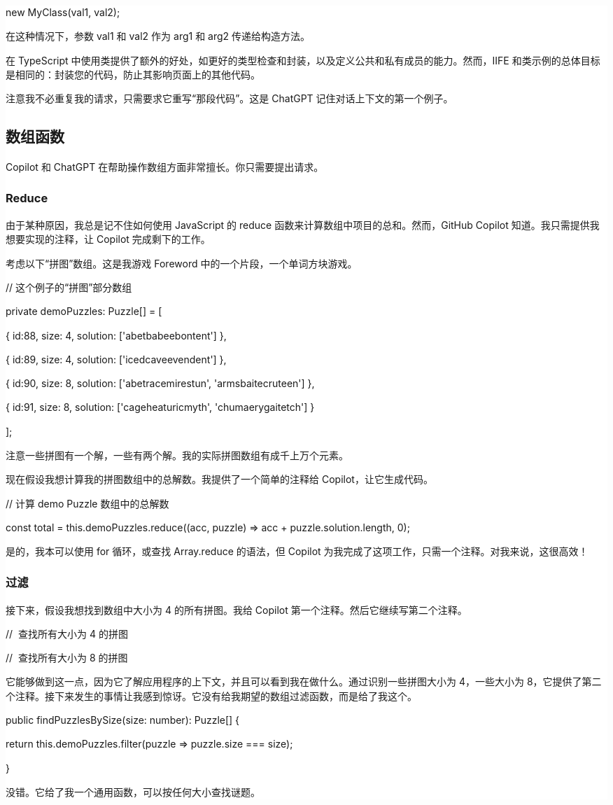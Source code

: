 new MyClass(val1, val2);

在这种情况下，参数 val1 和 val2 作为 arg1 和 arg2 传递给构造方法。

在 TypeScript 中使用类提供了额外的好处，如更好的类型检查和封装，以及定义公共和私有成员的能力。然而，IIFE 和类示例的总体目标是相同的：封装您的代码，防止其影响页面上的其他代码。

注意我不必重复我的请求，只需要求它重写“那段代码”。这是 ChatGPT 记住对话上下文的第一个例子。

## 数组函数

Copilot 和 ChatGPT 在帮助操作数组方面非常擅长。你只需要提出请求。

### Reduce

由于某种原因，我总是记不住如何使用 JavaScript 的 reduce 函数来计算数组中项目的总和。然而，GitHub Copilot 知道。我只需提供我想要实现的注释，让 Copilot 完成剩下的工作。

考虑以下“拼图”数组。这是我游戏 Foreword 中的一个片段，一个单词方块游戏。

// 这个例子的“拼图”部分数组

private demoPuzzles: Puzzle[] = [

{ id:88, size: 4, solution: ['abetbabeebontent'] },

{ id:89, size: 4, solution: ['icedcaveevendent'] },

{ id:90, size: 8, solution: ['abetracemirestun', 'armsbaitecruteen'] },

{ id:91, size: 8, solution: ['cageheaturicmyth', 'chumaerygaitetch'] }

];

注意一些拼图有一个解，一些有两个解。我的实际拼图数组有成千上万个元素。

现在假设我想计算我的拼图数组中的总解数。我提供了一个简单的注释给 Copilot，让它生成代码。

// 计算 demo Puzzle 数组中的总解数

const total = this.demoPuzzles.reduce((acc, puzzle) => acc + puzzle.solution.length, 0);

是的，我本可以使用 for 循环，或查找 Array.reduce 的语法，但 Copilot 为我完成了这项工作，只需一个注释。对我来说，这很高效！

### 过滤

接下来，假设我想找到数组中大小为 4 的所有拼图。我给 Copilot 第一个注释。然后它继续写第二个注释。

//  查找所有大小为 4 的拼图

//  查找所有大小为 8 的拼图

它能够做到这一点，因为它了解应用程序的上下文，并且可以看到我在做什么。通过识别一些拼图大小为 4，一些大小为 8，它提供了第二个注释。接下来发生的事情让我感到惊讶。它没有给我期望的数组过滤函数，而是给了我这个。

public findPuzzlesBySize(size: number): Puzzle[] {

return this.demoPuzzles.filter(puzzle => puzzle.size === size);

}

没错。它给了我一个通用函数，可以按任何大小查找谜题。
